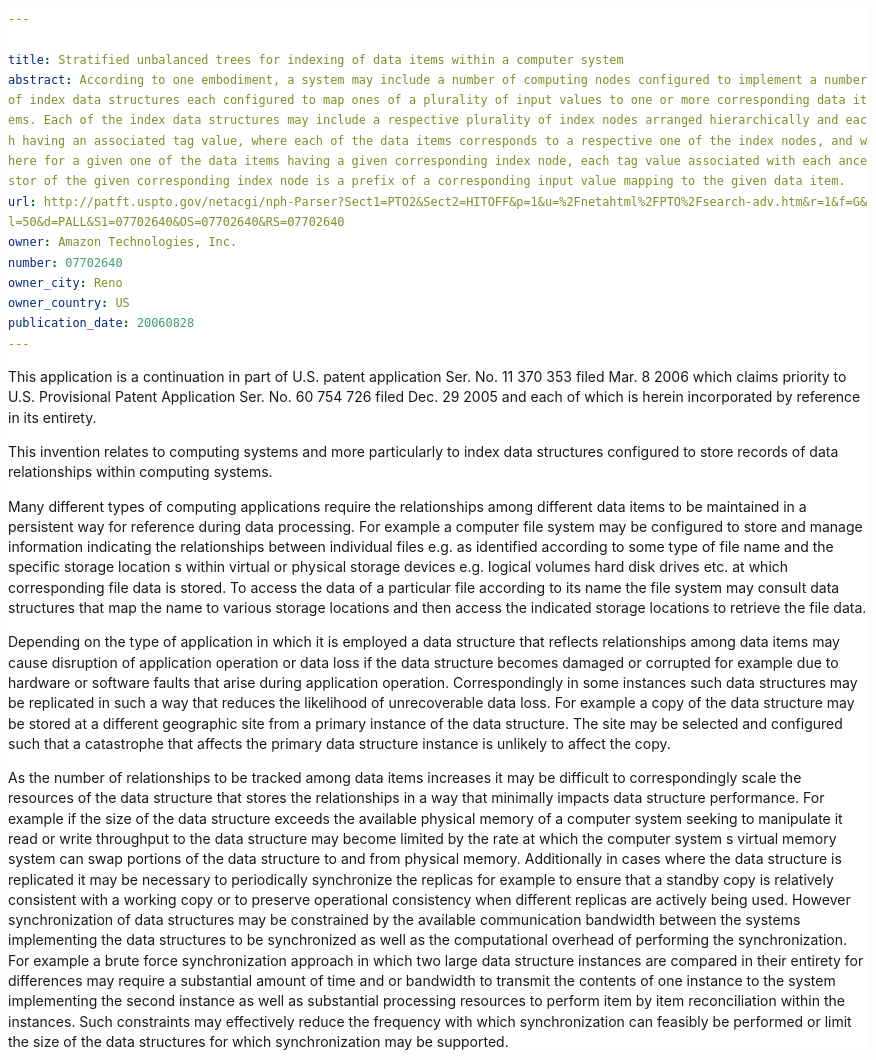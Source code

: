 ```yaml
---

title: Stratified unbalanced trees for indexing of data items within a computer system
abstract: According to one embodiment, a system may include a number of computing nodes configured to implement a number of index data structures each configured to map ones of a plurality of input values to one or more corresponding data items. Each of the index data structures may include a respective plurality of index nodes arranged hierarchically and each having an associated tag value, where each of the data items corresponds to a respective one of the index nodes, and where for a given one of the data items having a given corresponding index node, each tag value associated with each ancestor of the given corresponding index node is a prefix of a corresponding input value mapping to the given data item.
url: http://patft.uspto.gov/netacgi/nph-Parser?Sect1=PTO2&Sect2=HITOFF&p=1&u=%2Fnetahtml%2FPTO%2Fsearch-adv.htm&r=1&f=G&l=50&d=PALL&S1=07702640&OS=07702640&RS=07702640
owner: Amazon Technologies, Inc.
number: 07702640
owner_city: Reno
owner_country: US
publication_date: 20060828
---
```

This application is a continuation in part of U.S. patent application Ser. No. 11 370 353 filed Mar. 8 2006 which claims priority to U.S. Provisional Patent Application Ser. No. 60 754 726 filed Dec. 29 2005 and each of which is herein incorporated by reference in its entirety.

This invention relates to computing systems and more particularly to index data structures configured to store records of data relationships within computing systems.

Many different types of computing applications require the relationships among different data items to be maintained in a persistent way for reference during data processing. For example a computer file system may be configured to store and manage information indicating the relationships between individual files e.g. as identified according to some type of file name and the specific storage location s within virtual or physical storage devices e.g. logical volumes hard disk drives etc. at which corresponding file data is stored. To access the data of a particular file according to its name the file system may consult data structures that map the name to various storage locations and then access the indicated storage locations to retrieve the file data.

Depending on the type of application in which it is employed a data structure that reflects relationships among data items may cause disruption of application operation or data loss if the data structure becomes damaged or corrupted for example due to hardware or software faults that arise during application operation. Correspondingly in some instances such data structures may be replicated in such a way that reduces the likelihood of unrecoverable data loss. For example a copy of the data structure may be stored at a different geographic site from a primary instance of the data structure. The site may be selected and configured such that a catastrophe that affects the primary data structure instance is unlikely to affect the copy.

As the number of relationships to be tracked among data items increases it may be difficult to correspondingly scale the resources of the data structure that stores the relationships in a way that minimally impacts data structure performance. For example if the size of the data structure exceeds the available physical memory of a computer system seeking to manipulate it read or write throughput to the data structure may become limited by the rate at which the computer system s virtual memory system can swap portions of the data structure to and from physical memory. Additionally in cases where the data structure is replicated it may be necessary to periodically synchronize the replicas for example to ensure that a standby copy is relatively consistent with a working copy or to preserve operational consistency when different replicas are actively being used. However synchronization of data structures may be constrained by the available communication bandwidth between the systems implementing the data structures to be synchronized as well as the computational overhead of performing the synchronization. For example a brute force synchronization approach in which two large data structure instances are compared in their entirety for differences may require a substantial amount of time and or bandwidth to transmit the contents of one instance to the system implementing the second instance as well as substantial processing resources to perform item by item reconciliation within the instances. Such constraints may effectively reduce the frequency with which synchronization can feasibly be performed or limit the size of the data structures for which synchronization may be supported.
